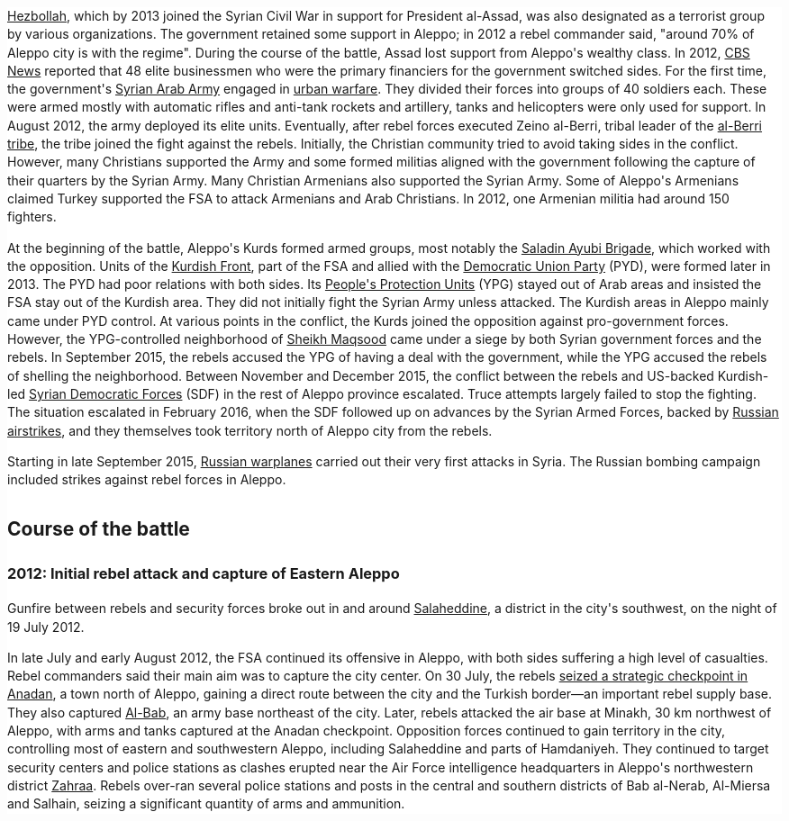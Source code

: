 [Hezbollah](./Hezbollah), which by 2013 joined the Syrian Civil War in support for President al-Assad, was also designated as a terrorist group by various organizations. The government retained some support in Aleppo; in 2012 a rebel commander said, "around 70% of Aleppo city is with the regime". During the course of the battle, Assad lost support from Aleppo's wealthy class. In 2012, [CBS News](./CBS_News) reported that 48 elite businessmen who were the primary financiers for the government switched sides. For the first time, the government's [Syrian Arab Army](./Syrian_Arab_Army) engaged in [urban warfare](./urban_warfare). They divided their forces into groups of 40 soldiers each. These were armed mostly with automatic rifles and anti-tank rockets and artillery, tanks and helicopters were only used for support. In August 2012, the army deployed its elite units. Eventually, after rebel forces executed Zeino al-Berri, tribal leader of the [al-Berri tribe](./al-Berri_tribe), the tribe joined the fight against the rebels. Initially, the Christian community tried to avoid taking sides in the conflict. However, many Christians supported the Army and some formed militias aligned with the government following the capture of their quarters by the Syrian Army. Many Christian Armenians also supported the Syrian Army. Some of Aleppo's Armenians claimed Turkey supported the FSA to attack Armenians and Arab Christians. In 2012, one Armenian militia had around 150 fighters.

At the beginning of the battle, Aleppo's Kurds formed armed groups, most notably the [Saladin Ayubi Brigade](./Saladin_Ayubi_Brigade), which worked with the opposition. Units of the [Kurdish Front](./Kurdish_Front), part of the FSA and allied with the [Democratic Union Party](./Democratic_Union_Party_(Syria)) (PYD), were formed later in 2013. The PYD had poor relations with both sides. Its [People's Protection Units](./People's_Protection_Units) (YPG) stayed out of Arab areas and insisted the FSA stay out of the Kurdish area. They did not initially fight the Syrian Army unless attacked. The Kurdish areas in Aleppo mainly came under PYD control. At various points in the conflict, the Kurds joined the opposition against pro-government forces. However, the YPG-controlled neighborhood of [Sheikh Maqsood](./Sheikh_Maqsood) came under a siege by both Syrian government forces and the rebels. In September 2015, the rebels accused the YPG of having a deal with the government, while the YPG accused the rebels of shelling the neighborhood. Between November and December 2015, the conflict between the rebels and US-backed Kurdish-led [Syrian Democratic Forces](./Syrian_Democratic_Forces) (SDF) in the rest of Aleppo province escalated. Truce attempts largely failed to stop the fighting. The situation escalated in February 2016, when the SDF followed up on advances by the Syrian Armed Forces, backed by [Russian airstrikes](./Russian_military_intervention_in_the_Syrian_Civil_War), and they themselves took territory north of Aleppo city from the rebels.

Starting in late September 2015, [Russian warplanes](./Russian_Air_Force) carried out their very first attacks in Syria. The Russian bombing campaign included strikes against rebel forces in Aleppo.

## Course of the battle


### 2012: Initial rebel attack and capture of Eastern Aleppo
Gunfire between rebels and security forces broke out in and around [Salaheddine](./Salaheddine_District), a district in the city's southwest, on the night of 19 July 2012.

In late July and early August 2012, the FSA continued its offensive in Aleppo, with both sides suffering a high level of casualties. Rebel commanders said their main aim was to capture the city center. On 30 July, the rebels [seized a strategic checkpoint in Anadan](./Battle_of_Anadan), a town north of Aleppo, gaining a direct route between the city and the Turkish border—an important rebel supply base. They also captured [Al-Bab](./Al-Bab), an army base northeast of the city. Later, rebels attacked the air base at Minakh, 30 km northwest of Aleppo, with arms and tanks captured at the Anadan checkpoint. Opposition forces continued to gain territory in the city, controlling most of eastern and southwestern Aleppo, including Salaheddine and parts of Hamdaniyeh. They continued to target security centers and police stations as clashes erupted near the Air Force intelligence headquarters in Aleppo's northwestern district [Zahraa](./Al-Zahraa). Rebels over-ran several police stations and posts in the central and southern districts of Bab al-Nerab, Al-Miersa and Salhain, seizing a significant quantity of arms and ammunition.
